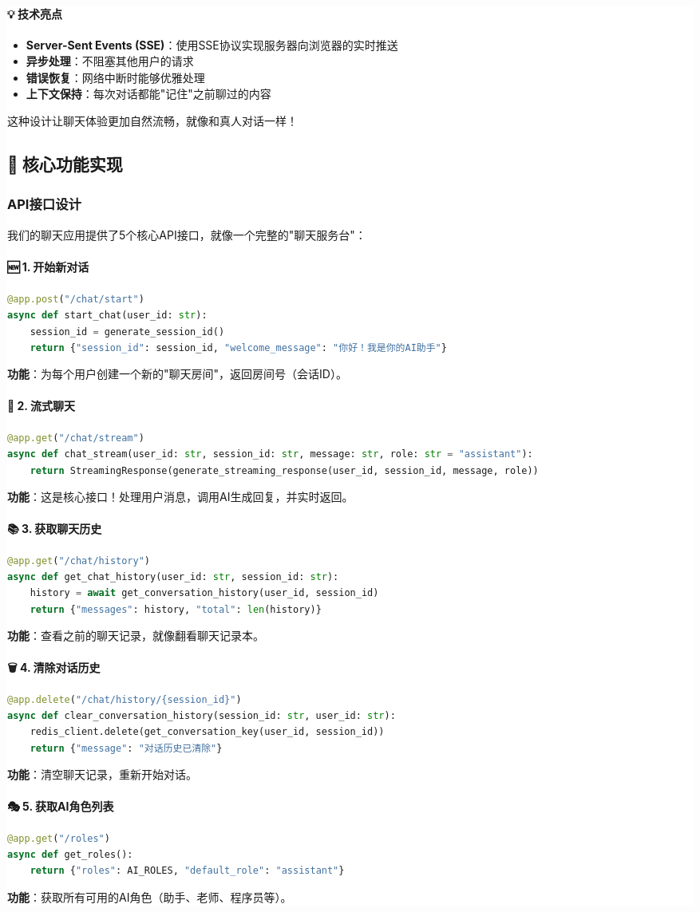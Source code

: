 #### 💡 技术亮点

- **Server-Sent Events (SSE)**：使用SSE协议实现服务器向浏览器的实时推送
- **异步处理**：不阻塞其他用户的请求
- **错误恢复**：网络中断时能够优雅处理
- **上下文保持**：每次对话都能"记住"之前聊过的内容

这种设计让聊天体验更加自然流畅，就像和真人对话一样！

## 🔧 核心功能实现

### API接口设计

我们的聊天应用提供了5个核心API接口，就像一个完整的"聊天服务台"：

#### 🆕 1. 开始新对话
```python
@app.post("/chat/start")
async def start_chat(user_id: str):
    session_id = generate_session_id()
    return {"session_id": session_id, "welcome_message": "你好！我是你的AI助手"}
```
**功能**：为每个用户创建一个新的"聊天房间"，返回房间号（会话ID）。

#### 💬 2. 流式聊天
```python
@app.get("/chat/stream")
async def chat_stream(user_id: str, session_id: str, message: str, role: str = "assistant"):
    return StreamingResponse(generate_streaming_response(user_id, session_id, message, role))
```
**功能**：这是核心接口！处理用户消息，调用AI生成回复，并实时返回。

#### 📚 3. 获取聊天历史
```python
@app.get("/chat/history")
async def get_chat_history(user_id: str, session_id: str):
    history = await get_conversation_history(user_id, session_id)
    return {"messages": history, "total": len(history)}
```
**功能**：查看之前的聊天记录，就像翻看聊天记录本。

#### 🗑️ 4. 清除对话历史
```python
@app.delete("/chat/history/{session_id}")
async def clear_conversation_history(session_id: str, user_id: str):
    redis_client.delete(get_conversation_key(user_id, session_id))
    return {"message": "对话历史已清除"}
```
**功能**：清空聊天记录，重新开始对话。

#### 🎭 5. 获取AI角色列表
```python
@app.get("/roles")
async def get_roles():
    return {"roles": AI_ROLES, "default_role": "assistant"}
```
**功能**：获取所有可用的AI角色（助手、老师、程序员等）。
